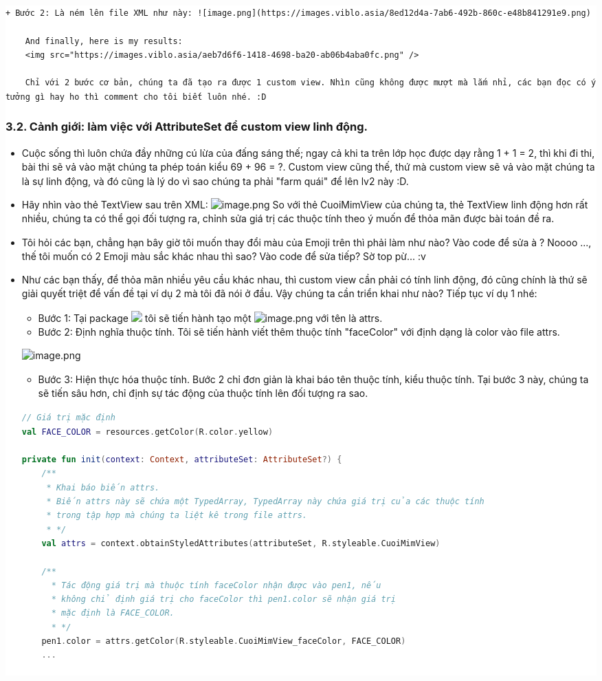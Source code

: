     + Bước 2: Là ném lên file XML như này: ![image.png](https://images.viblo.asia/8ed12d4a-7ab6-492b-860c-e48b841291e9.png)
        
        And finally, here is my results:
        <img src="https://images.viblo.asia/aeb7d6f6-1418-4698-ba20-ab06b4aba0fc.png" />
        
        Chỉ với 2 bước cơ bản, chúng ta đã tạo ra được 1 custom view. Nhìn cũng không được mượt mà lắm nhỉ, các bạn đọc có ý tưởng gì hay ho thì comment cho tôi biết luôn nhé. :D

### 3.2. Cảnh giới: làm việc với AttributeSet để custom view linh động.
- Cuộc sống thì luôn chứa đầy những cú lừa của đấng sáng thế; ngay cả khi ta trên lớp học được dạy rằng 1 + 1 = 2, thì khi đi thi, bài thi sẽ vả vào mặt chúng ta phép toán kiểu 69 + 96 = ?. Custom view cũng thế, thứ mà custom view sẽ vả vào mặt chúng ta là sự linh động, và đó cũng là lý do vì sao chúng ta phải "farm quái" để lên lv2 này :D.
- Hãy nhìn vào thẻ TextView sau trên XML:
![image.png](https://images.viblo.asia/f6ea1c03-b123-4155-b8fc-5d34258fa5c3.png)
So với thẻ CuoiMimView của chúng ta, thẻ TextView linh động hơn rất nhiều, chúng ta có thể gọi đối tượng ra, chỉnh sửa giá trị các thuộc tính theo ý muốn để thỏa mãn được bài toán đề ra.
- Tôi hỏi các bạn, chẳng hạn bây giờ tôi muốn thay đổi màu của Emoji trên thì phải làm như nào? Vào code để sửa à ? Noooo ..., thế tôi muốn có 2 Emoji màu sắc khác nhau thì sao? Vào code để sửa tiếp? Sờ top pừ... :v
- Như các bạn thấy, để thỏa mãn nhiều yêu cầu khác nhau, thì custom view cần phải có tính linh động, đó cũng chính là thứ sẽ giải quyết triệt để vấn đề tại ví dụ 2 mà tôi đã nói ở đầu. Vậy chúng ta cần triển khai như nào? Tiếp tục ví dụ 1 nhé:
    + Bước 1: Tại package <img src="https://images.viblo.asia/04a8617c-a2b0-479e-8a01-7fe5d93ed4bd.png" /> tôi sẽ tiến hành tạo một ![image.png](https://images.viblo.asia/3735dfa4-02cc-4b8f-bfcf-1962224159ee.png) với tên là attrs.
    + Bước 2: Định nghĩa thuộc tính. Tôi sẽ tiến hành viết thêm thuộc tính "faceColor" với định dạng là color vào file attrs.
    
    ![image.png](https://images.viblo.asia/413ad6f6-3b7c-4ccc-8ca3-7ca3f26253d3.png)
    
    + Bước 3: Hiện thực hóa thuộc tính. Bước 2 chỉ đơn giản là khai báo tên thuộc tính, kiểu thuộc tính. Tại bước 3 này, chúng ta sẽ tiến sâu hơn, chỉ định sự tác động của thuộc tính lên đối tượng ra sao.
    
    ``` kotlin
    // Giá trị mặc định
    val FACE_COLOR = resources.getColor(R.color.yellow)

    private fun init(context: Context, attributeSet: AttributeSet?) {
        /**
         * Khai báo biến attrs.
         * Biến attrs này sẽ chứa một TypedArray, TypedArray này chứa giá trị của các thuộc tính
         * trong tập hợp mà chúng ta liệt kê trong file attrs.
         * */
        val attrs = context.obtainStyledAttributes(attributeSet, R.styleable.CuoiMimView)

        /** 
          * Tác động giá trị mà thuộc tính faceColor nhận được vào pen1, nếu 
          * không chỉ định giá trị cho faceColor thì pen1.color sẽ nhận giá trị
          * mặc định là FACE_COLOR.
          * */
        pen1.color = attrs.getColor(R.styleable.CuoiMimView_faceColor, FACE_COLOR)
        ...
        